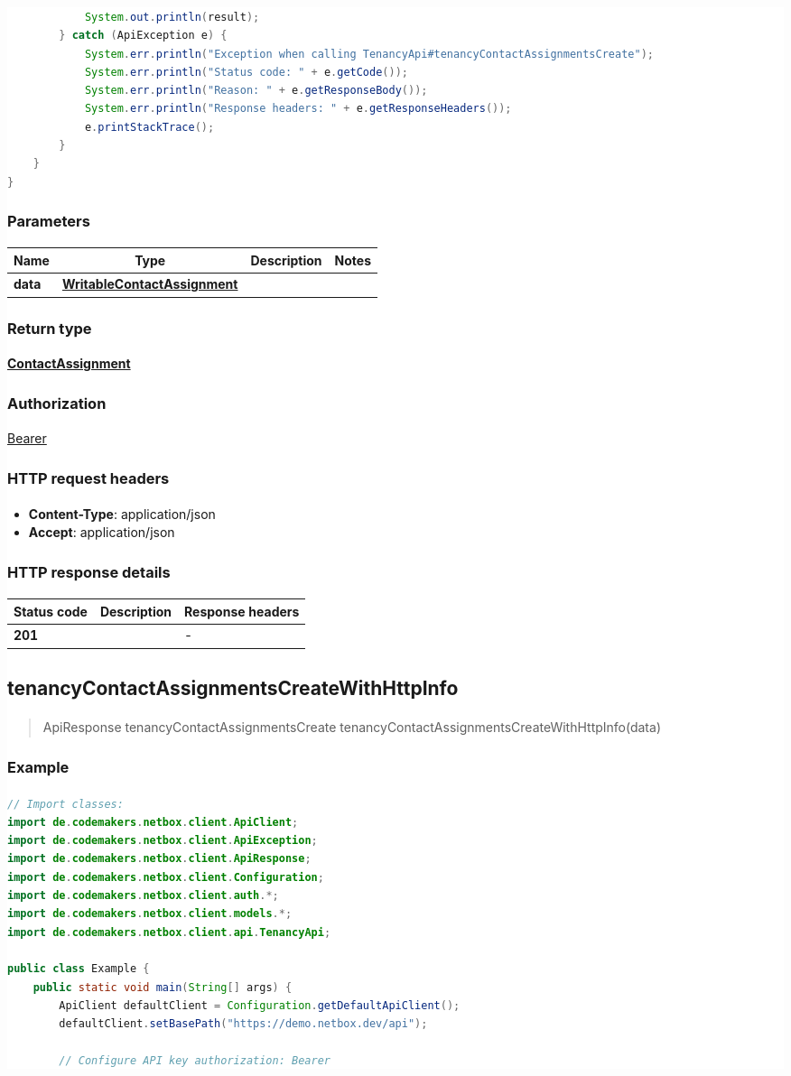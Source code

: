 ```java
            System.out.println(result);
        } catch (ApiException e) {
            System.err.println("Exception when calling TenancyApi#tenancyContactAssignmentsCreate");
            System.err.println("Status code: " + e.getCode());
            System.err.println("Reason: " + e.getResponseBody());
            System.err.println("Response headers: " + e.getResponseHeaders());
            e.printStackTrace();
        }
    }
}
```

### Parameters


| Name | Type | Description  | Notes |
|------------- | ------------- | ------------- | -------------|
| **data** | [**WritableContactAssignment**](WritableContactAssignment.md)|  | |

### Return type

[**ContactAssignment**](ContactAssignment.md)


### Authorization

[Bearer](../README.md#Bearer)

### HTTP request headers

- **Content-Type**: application/json
- **Accept**: application/json

### HTTP response details
| Status code | Description | Response headers |
|-------------|-------------|------------------|
| **201** |  |  -  |

## tenancyContactAssignmentsCreateWithHttpInfo

> ApiResponse<ContactAssignment> tenancyContactAssignmentsCreate tenancyContactAssignmentsCreateWithHttpInfo(data)



### Example

```java
// Import classes:
import de.codemakers.netbox.client.ApiClient;
import de.codemakers.netbox.client.ApiException;
import de.codemakers.netbox.client.ApiResponse;
import de.codemakers.netbox.client.Configuration;
import de.codemakers.netbox.client.auth.*;
import de.codemakers.netbox.client.models.*;
import de.codemakers.netbox.client.api.TenancyApi;

public class Example {
    public static void main(String[] args) {
        ApiClient defaultClient = Configuration.getDefaultApiClient();
        defaultClient.setBasePath("https://demo.netbox.dev/api");
        
        // Configure API key authorization: Bearer
```